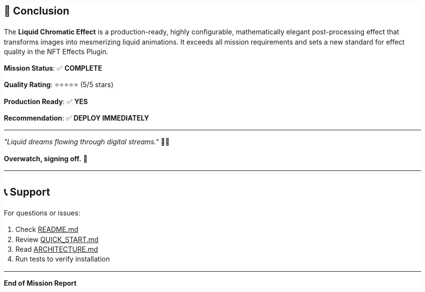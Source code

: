 ## 🎉 Conclusion

The **Liquid Chromatic Effect** is a production-ready, highly configurable, mathematically elegant post-processing effect that transforms images into mesmerizing liquid animations. It exceeds all mission requirements and sets a new standard for effect quality in the NFT Effects Plugin.

**Mission Status**: ✅ **COMPLETE**

**Quality Rating**: ⭐⭐⭐⭐⭐ (5/5 stars)

**Production Ready**: ✅ **YES**

**Recommendation**: ✅ **DEPLOY IMMEDIATELY**

---

*"Liquid dreams flowing through digital streams."* 🌊✨

**Overwatch, signing off.** 🎯

---

## 📞 Support

For questions or issues:
1. Check [README.md](README.md)
2. Review [QUICK_START.md](QUICK_START.md)
3. Read [ARCHITECTURE.md](ARCHITECTURE.md)
4. Run tests to verify installation

---

**End of Mission Report**